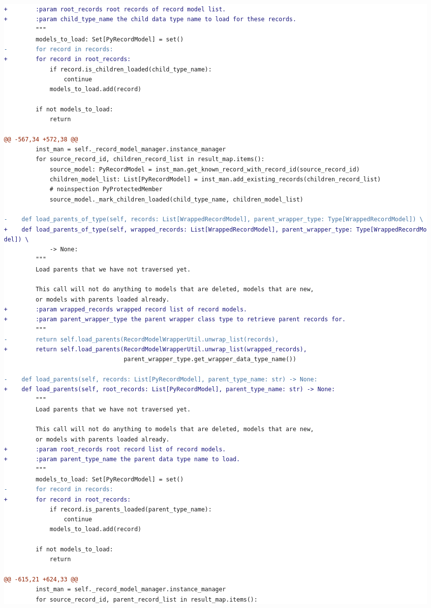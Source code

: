 ```diff
+        :param root_records root records of record model list.
+        :param child_type_name the child data type name to load for these records.
         """
         models_to_load: Set[PyRecordModel] = set()
-        for record in records:
+        for record in root_records:
             if record.is_children_loaded(child_type_name):
                 continue
             models_to_load.add(record)
 
         if not models_to_load:
             return
 
@@ -567,34 +572,38 @@
         inst_man = self._record_model_manager.instance_manager
         for source_record_id, children_record_list in result_map.items():
             source_model: PyRecordModel = inst_man.get_known_record_with_record_id(source_record_id)
             children_model_list: List[PyRecordModel] = inst_man.add_existing_records(children_record_list)
             # noinspection PyProtectedMember
             source_model._mark_children_loaded(child_type_name, children_model_list)
 
-    def load_parents_of_type(self, records: List[WrappedRecordModel], parent_wrapper_type: Type[WrappedRecordModel]) \
+    def load_parents_of_type(self, wrapped_records: List[WrappedRecordModel], parent_wrapper_type: Type[WrappedRecordModel]) \
             -> None:
         """
         Load parents that we have not traversed yet.
 
         This call will not do anything to models that are deleted, models that are new,
         or models with parents loaded already.
+        :param wrapped_records wrapped record list of record models.
+        :param parent_wrapper_type the parent wrapper class type to retrieve parent records for.
         """
-        return self.load_parents(RecordModelWrapperUtil.unwrap_list(records),
+        return self.load_parents(RecordModelWrapperUtil.unwrap_list(wrapped_records),
                                  parent_wrapper_type.get_wrapper_data_type_name())
 
-    def load_parents(self, records: List[PyRecordModel], parent_type_name: str) -> None:
+    def load_parents(self, root_records: List[PyRecordModel], parent_type_name: str) -> None:
         """
         Load parents that we have not traversed yet.
 
         This call will not do anything to models that are deleted, models that are new,
         or models with parents loaded already.
+        :param root_records root record list of record models.
+        :param parent_type_name the parent data type name to load.
         """
         models_to_load: Set[PyRecordModel] = set()
-        for record in records:
+        for record in root_records:
             if record.is_parents_loaded(parent_type_name):
                 continue
             models_to_load.add(record)
 
         if not models_to_load:
             return
 
@@ -615,21 +624,33 @@
         inst_man = self._record_model_manager.instance_manager
         for source_record_id, parent_record_list in result_map.items():
```